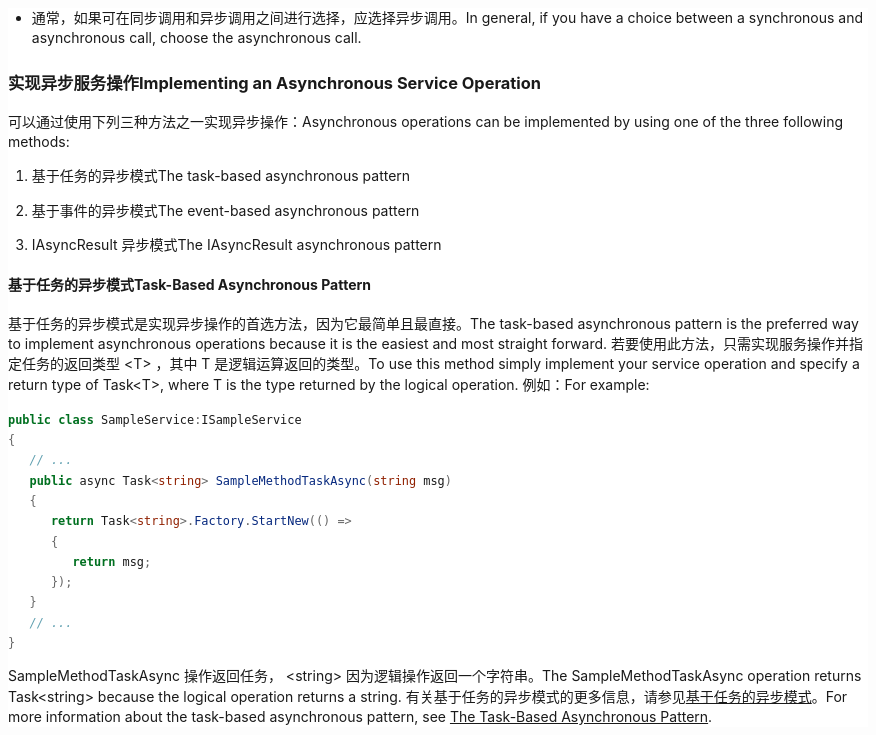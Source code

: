 - <span data-ttu-id="6f09e-128">通常，如果可在同步调用和异步调用之间进行选择，应选择异步调用。</span><span class="sxs-lookup"><span data-stu-id="6f09e-128">In general, if you have a choice between a synchronous and asynchronous call, choose the asynchronous call.</span></span>  
  
### <a name="implementing-an-asynchronous-service-operation"></a><span data-ttu-id="6f09e-129">实现异步服务操作</span><span class="sxs-lookup"><span data-stu-id="6f09e-129">Implementing an Asynchronous Service Operation</span></span>  
 <span data-ttu-id="6f09e-130">可以通过使用下列三种方法之一实现异步操作：</span><span class="sxs-lookup"><span data-stu-id="6f09e-130">Asynchronous operations can be implemented by using one of the three following methods:</span></span>  
  
1. <span data-ttu-id="6f09e-131">基于任务的异步模式</span><span class="sxs-lookup"><span data-stu-id="6f09e-131">The task-based asynchronous pattern</span></span>  
  
2. <span data-ttu-id="6f09e-132">基于事件的异步模式</span><span class="sxs-lookup"><span data-stu-id="6f09e-132">The event-based asynchronous pattern</span></span>  
  
3. <span data-ttu-id="6f09e-133">IAsyncResult 异步模式</span><span class="sxs-lookup"><span data-stu-id="6f09e-133">The IAsyncResult asynchronous pattern</span></span>  
  
#### <a name="task-based-asynchronous-pattern"></a><span data-ttu-id="6f09e-134">基于任务的异步模式</span><span class="sxs-lookup"><span data-stu-id="6f09e-134">Task-Based Asynchronous Pattern</span></span>  
 <span data-ttu-id="6f09e-135">基于任务的异步模式是实现异步操作的首选方法，因为它最简单且最直接。</span><span class="sxs-lookup"><span data-stu-id="6f09e-135">The task-based asynchronous pattern is the preferred way to implement asynchronous operations because it is the easiest and most straight forward.</span></span> <span data-ttu-id="6f09e-136">若要使用此方法，只需实现服务操作并指定任务的返回类型 \<T> ，其中 T 是逻辑运算返回的类型。</span><span class="sxs-lookup"><span data-stu-id="6f09e-136">To use this method simply implement your service operation and specify a return type of Task\<T>, where T is the type returned by the logical operation.</span></span> <span data-ttu-id="6f09e-137">例如：</span><span class="sxs-lookup"><span data-stu-id="6f09e-137">For example:</span></span>  
  
```csharp  
public class SampleService:ISampleService
{
   // ...  
   public async Task<string> SampleMethodTaskAsync(string msg)
   {
      return Task<string>.Factory.StartNew(() =>
      {
         return msg;
      });
   }  
   // ...  
}  
```  
  
 <span data-ttu-id="6f09e-138">SampleMethodTaskAsync 操作返回任务， \<string> 因为逻辑操作返回一个字符串。</span><span class="sxs-lookup"><span data-stu-id="6f09e-138">The SampleMethodTaskAsync operation returns Task\<string> because the logical operation returns a string.</span></span> <span data-ttu-id="6f09e-139">有关基于任务的异步模式的更多信息，请参见[基于任务的异步模式](https://go.microsoft.com/fwlink/?LinkId=232504)。</span><span class="sxs-lookup"><span data-stu-id="6f09e-139">For more information about the task-based asynchronous pattern, see [The Task-Based Asynchronous Pattern](https://go.microsoft.com/fwlink/?LinkId=232504).</span></span>  
  